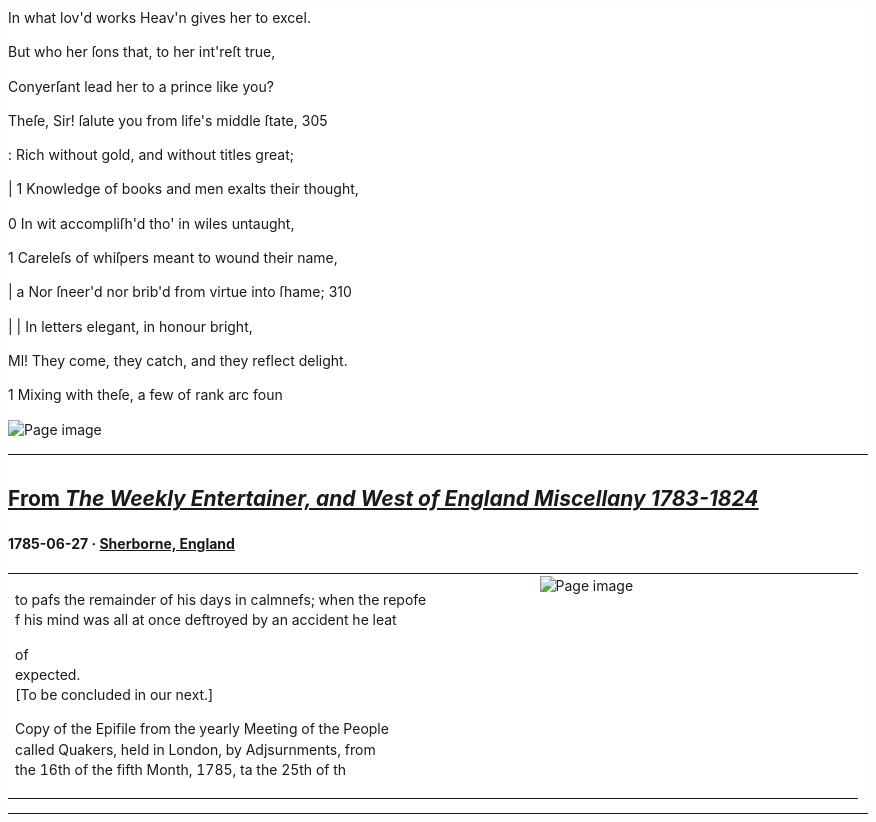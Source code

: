 In what lov&#x27;d works Heav&#x27;n gives her to excel.  
  
But who her ſons that, to her int&#x27;reſt true,  
  
Conyerſant lead her to a prince like you?  
  
Theſe, Sir! ſalute you from life&#x27;s middle ſtate, 305  
  
: Rich without gold, and without titles great;  
  
| 1 Knowledge of books and men exalts their thought,  
  
0 In wit accompliſh&#x27;d tho&#x27; in wiles untaught,  
  
1 Careleſs of whiſpers meant to wound their name,  
  
| a Nor ſneer&#x27;d nor brib&#x27;d from virtue into ſhame; 310  
  
| | In letters elegant, in honour bright,  
  
Ml! They come, they catch, and they reflect delight.  
  
1 Mixing with theſe, a few of rank arc foun
</td><td style="width: 50%; max-height: 75%; margin: auto; display: block;">
<img alt="Page image" src="https://iiif.archive.org/image/iiif/2/bim_eighteenth-century_the-poets-of-great-brita_1780_2_0%2Fbim_eighteenth-century_the-poets-of-great-brita_1780_2_0_jp2.zip%2Fbim_eighteenth-century_the-poets-of-great-brita_1780_2_0_jp2%2Fbim_eighteenth-century_the-poets-of-great-brita_1780_2_0_0120.jp2/pct:0.0,14.649081488459727,79.12977485454086,65.74030460040822/!600,600/0/default.jpg"/>
</td>
</tr></table>

---

## [From _The Weekly Entertainer, and West of England Miscellany 1783-1824_](https://archive.org/details/sim_weekly-entertainer-and-west-of-england-miscellany_1785-06-27_5_130/page/n13/mode/1up?view=theater)

#### 1785-06-27 &middot; [Sherborne, England](http://dbpedia.org/resource/Sherborne)

<table style="width: 100%;"><tr><td style="width: 50%">

  
to pafs the remainder of his days in calmnefs; when the repofe  
f his mind was all at once deftroyed by an accident he leat  
  
  
  
of  
expected.  
[To be concluded in our next.]  
  
  
  
Copy of the Epifile from the yearly Meeting of the People  
called Quakers, held in London, by Adjsurnments, from  
the 16th of the fifth Month, 1785, ta the 25th of th
</td><td style="width: 50%; max-height: 75%; margin: auto; display: block;">
<img alt="Page image" src="https://iiif.archive.org/image/iiif/2/sim_weekly-entertainer-and-west-of-england-miscellany_1785-06-27_5_130%2Fsim_weekly-entertainer-and-west-of-england-miscellany_1785-06-27_5_130_jp2.zip%2Fsim_weekly-entertainer-and-west-of-england-miscellany_1785-06-27_5_130_jp2%2Fsim_weekly-entertainer-and-west-of-england-miscellany_1785-06-27_5_130_0013.jp2/pct:18.939393939393938,42.69436997319035,63.095238095238095,14.242627345844504/600,/0/default.jpg"/>
</td>
</tr></table>

---